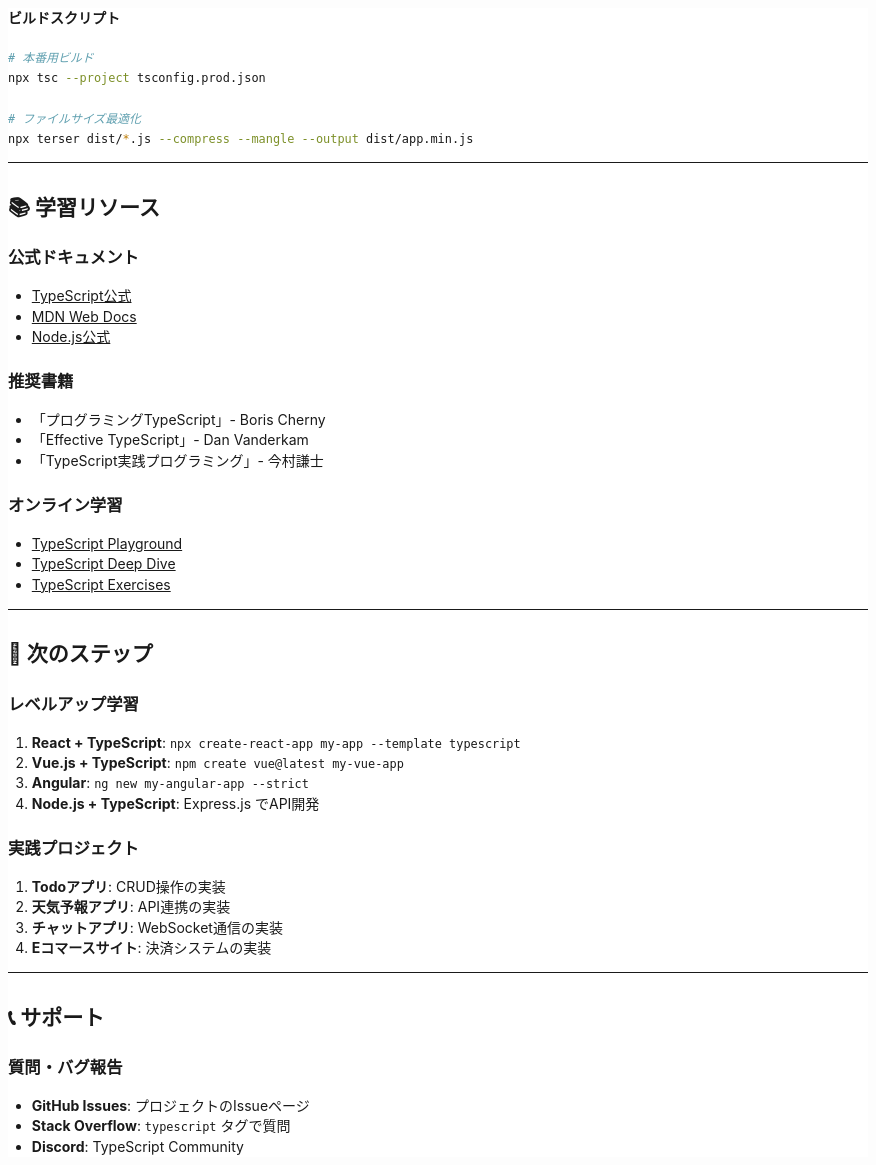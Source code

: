 #### ビルドスクリプト
```bash
# 本番用ビルド
npx tsc --project tsconfig.prod.json

# ファイルサイズ最適化
npx terser dist/*.js --compress --mangle --output dist/app.min.js
```

---

## 📚 学習リソース

### 公式ドキュメント
- [TypeScript公式](https://www.typescriptlang.org/docs/)
- [MDN Web Docs](https://developer.mozilla.org/ja/)
- [Node.js公式](https://nodejs.org/ja/docs/)

### 推奨書籍
- 「プログラミングTypeScript」- Boris Cherny
- 「Effective TypeScript」- Dan Vanderkam
- 「TypeScript実践プログラミング」- 今村謙士

### オンライン学習
- [TypeScript Playground](https://www.typescriptlang.org/play)
- [TypeScript Deep Dive](https://basarat.gitbook.io/typescript/)
- [TypeScript Exercises](https://typescript-exercises.github.io/)

---

## 🎯 次のステップ

### レベルアップ学習
1. **React + TypeScript**: `npx create-react-app my-app --template typescript`
2. **Vue.js + TypeScript**: `npm create vue@latest my-vue-app`
3. **Angular**: `ng new my-angular-app --strict`
4. **Node.js + TypeScript**: Express.js でAPI開発

### 実践プロジェクト
1. **Todoアプリ**: CRUD操作の実装
2. **天気予報アプリ**: API連携の実装
3. **チャットアプリ**: WebSocket通信の実装
4. **Eコマースサイト**: 決済システムの実装

---

## 📞 サポート

### 質問・バグ報告
- **GitHub Issues**: プロジェクトのIssueページ
- **Stack Overflow**: `typescript` タグで質問
- **Discord**: TypeScript Community

